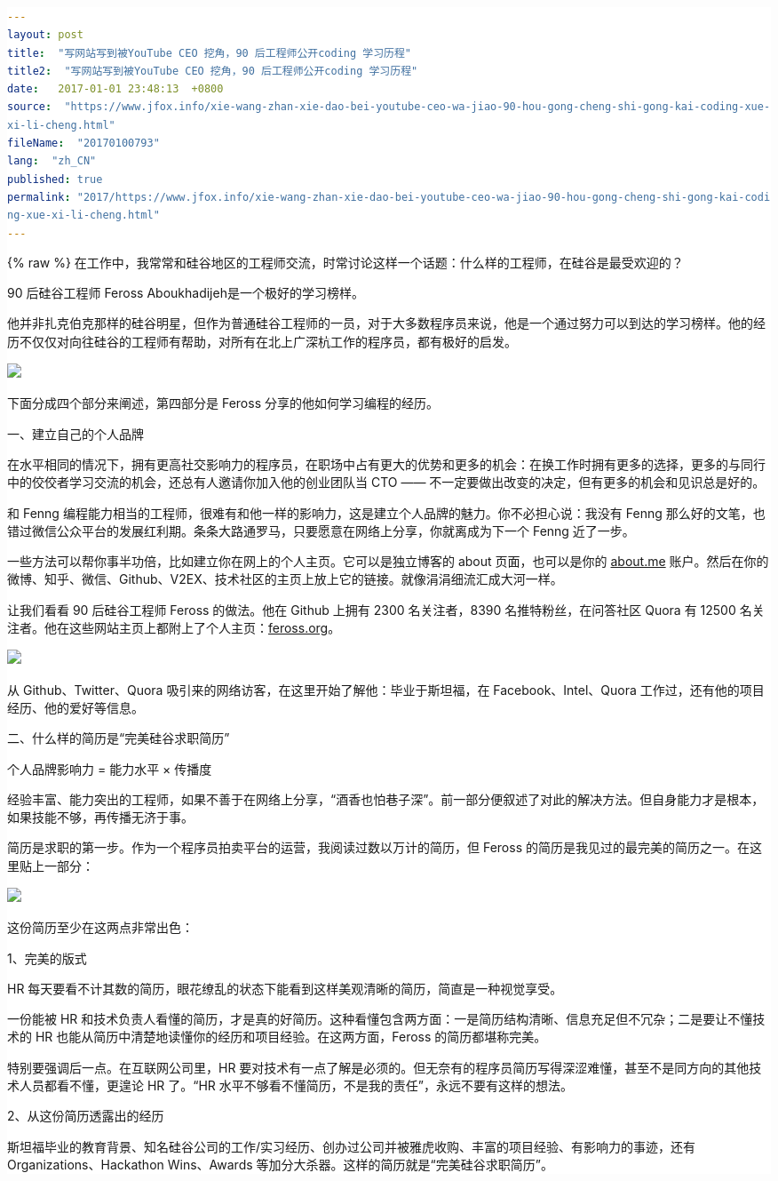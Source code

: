 ```yaml
---
layout: post
title:  "写网站写到被YouTube CEO 挖角，90 后工程师公开coding 学习历程"
title2:  "写网站写到被YouTube CEO 挖角，90 后工程师公开coding 学习历程"
date:   2017-01-01 23:48:13  +0800
source:  "https://www.jfox.info/xie-wang-zhan-xie-dao-bei-youtube-ceo-wa-jiao-90-hou-gong-cheng-shi-gong-kai-coding-xue-xi-li-cheng.html"
fileName:  "20170100793"
lang:  "zh_CN"
published: true
permalink: "2017/https://www.jfox.info/xie-wang-zhan-xie-dao-bei-youtube-ceo-wa-jiao-90-hou-gong-cheng-shi-gong-kai-coding-xue-xi-li-cheng.html"
---
```

{% raw %}
在工作中，我常常和硅谷地区的工程师交流，时常讨论这样一个话题：什么样的工程师，在硅谷是最受欢迎的？

90 后硅谷工程师 Feross Aboukhadijeh是一个极好的学习榜样。

他并非扎克伯克那样的硅谷明星，但作为普通硅谷工程师的一员，对于大多数程序员来说，他是一个通过努力可以到达的学习榜样。他的经历不仅仅对向往硅谷的工程师有帮助，对所有在北上广深杭工作的程序员，都有极好的启发。

![](c7bec4b.jpg)

下面分成四个部分来阐述，第四部分是 Feross 分享的他如何学习编程的经历。

一、建立自己的个人品牌

在水平相同的情况下，拥有更高社交影响力的程序员，在职场中占有更大的优势和更多的机会：在换工作时拥有更多的选择，更多的与同行中的佼佼者学习交流的机会，还总有人邀请你加入他的创业团队当 CTO —— 不一定要做出改变的决定，但有更多的机会和见识总是好的。

和 Fenng 编程能力相当的工程师，很难有和他一样的影响力，这是建立个人品牌的魅力。你不必担心说：我没有 Fenng 那么好的文笔，也错过微信公众平台的发展红利期。条条大路通罗马，只要愿意在网络上分享，你就离成为下一个 Fenng 近了一步。

一些方法可以帮你事半功倍，比如建立你在网上的个人主页。它可以是独立博客的 about 页面，也可以是你的 [about.me](https://www.jfox.info/go.php?url=http://about.me)  账户。然后在你的微博、知乎、微信、Github、V2EX、技术社区的主页上放上它的链接。就像涓涓细流汇成大河一样。

让我们看看 90 后硅谷工程师 Feross 的做法。他在 Github 上拥有 2300 名关注者，8390 名推特粉丝，在问答社区 Quora 有 12500 名关注者。他在这些网站主页上都附上了个人主页：[feross.org](https://www.jfox.info/go.php?url=http://feross.org/)。

![](469e673.jpg)

从 Github、Twitter、Quora 吸引来的网络访客，在这里开始了解他：毕业于斯坦福，在 Facebook、Intel、Quora 工作过，还有他的项目经历、他的爱好等信息。

二、什么样的简历是“完美硅谷求职简历”

个人品牌影响力 = 能力水平 × 传播度

经验丰富、能力突出的工程师，如果不善于在网络上分享，“酒香也怕巷子深”。前一部分便叙述了对此的解决方法。但自身能力才是根本，如果技能不够，再传播无济于事。

简历是求职的第一步。作为一个程序员拍卖平台的运营，我阅读过数以万计的简历，但 Feross 的简历是我见过的最完美的简历之一。在这里贴上一部分：

![](3dfb443.jpg)

这份简历至少在这两点非常出色：

1、完美的版式

HR 每天要看不计其数的简历，眼花缭乱的状态下能看到这样美观清晰的简历，简直是一种视觉享受。

一份能被 HR 和技术负责人看懂的简历，才是真的好简历。这种看懂包含两方面：一是简历结构清晰、信息充足但不冗杂；二是要让不懂技术的 HR 也能从简历中清楚地读懂你的经历和项目经验。在这两方面，Feross 的简历都堪称完美。

特别要强调后一点。在互联网公司里，HR 要对技术有一点了解是必须的。但无奈有的程序员简历写得深涩难懂，甚至不是同方向的其他技术人员都看不懂，更遑论 HR 了。“HR 水平不够看不懂简历，不是我的责任”，永远不要有这样的想法。

2、从这份简历透露出的经历

斯坦福毕业的教育背景、知名硅谷公司的工作/实习经历、创办过公司并被雅虎收购、丰富的项目经验、有影响力的事迹，还有 Organizations、Hackathon Wins、Awards 等加分大杀器。这样的简历就是“完美硅谷求职简历”。

